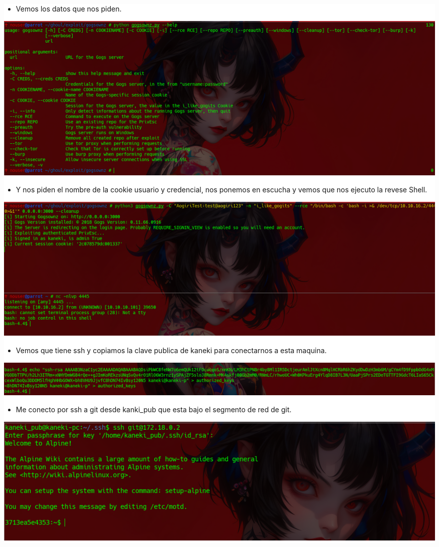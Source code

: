 * Vemos los datos que nos piden.

<img src="imgs/Ghoul/Ghoul56.png">

* Y nos piden el nombre de la cookie usuario y credencial, nos ponemos en escucha y vemos que nos ejecuto la revese Shell.

<img src="imgs/Ghoul/Ghoul57.png">

* Vemos que tiene ssh y copiamos la clave publica de kaneki para conectarnos a esta maquina.

<img src="imgs/Ghoul/Ghoul59.png">

* Me conecto por ssh a git desde kanki_pub que esta bajo el segmento de red de git.

<img src="imgs/Ghoul/Ghoul60.png">
